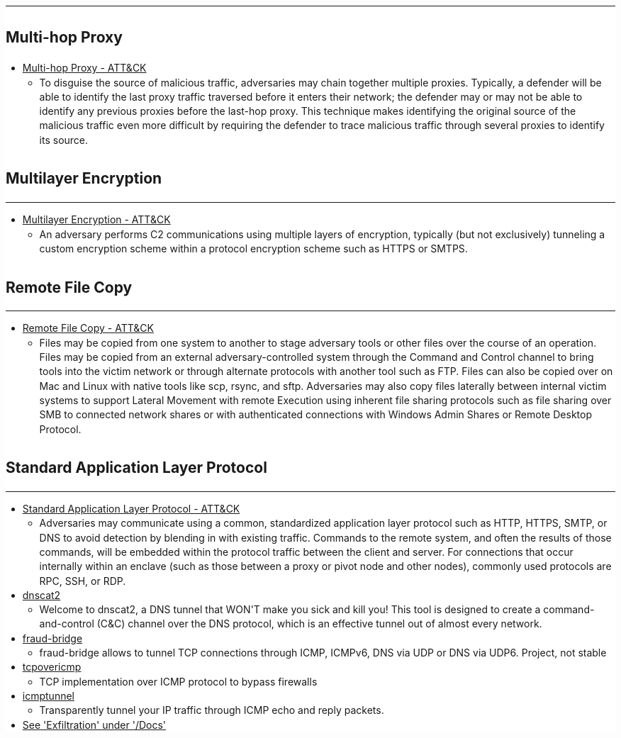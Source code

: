 ----------------------
## Multi-hop Proxy
* [Multi-hop Proxy - ATT&CK](https://attack.mitre.org/wiki/Technique/T1188)
	* To disguise the source of malicious traffic, adversaries may chain together multiple proxies. Typically, a defender will be able to identify the last proxy traffic traversed before it enters their network; the defender may or may not be able to identify any previous proxies before the last-hop proxy. This technique makes identifying the original source of the malicious traffic even more difficult by requiring the defender to trace malicious traffic through several proxies to identify its source. 


## Multilayer Encryption
-------------------------------
* [Multilayer Encryption - ATT&CK](https://attack.mitre.org/wiki/Technique/T1079)
	* An adversary performs C2 communications using multiple layers of encryption, typically (but not exclusively) tunneling a custom encryption scheme within a protocol encryption scheme such as HTTPS or SMTPS.





## Remote File Copy
-------------------------------
* [Remote File Copy - ATT&CK](https://attack.mitre.org/wiki/Technique/T1105)
	* Files may be copied from one system to another to stage adversary tools or other files over the course of an operation. Files may be copied from an external adversary-controlled system through the Command and Control channel to bring tools into the victim network or through alternate protocols with another tool such as FTP. Files can also be copied over on Mac and Linux with native tools like scp, rsync, and sftp. Adversaries may also copy files laterally between internal victim systems to support Lateral Movement with remote Execution using inherent file sharing protocols such as file sharing over SMB to connected network shares or with authenticated connections with Windows Admin Shares or Remote Desktop Protocol. 





## Standard Application Layer Protocol
-------------------------------
* [Standard Application Layer Protocol - ATT&CK](https://attack.mitre.org/wiki/Technique/T1071)
	* Adversaries may communicate using a common, standardized application layer protocol such as HTTP, HTTPS, SMTP, or DNS to avoid detection by blending in with existing traffic. Commands to the remote system, and often the results of those commands, will be embedded within the protocol traffic between the client and server. For connections that occur internally within an enclave (such as those between a proxy or pivot node and other nodes), commonly used protocols are RPC, SSH, or RDP. 
* [dnscat2](https://github.com/iagox86/dnscat2)
	* Welcome to dnscat2, a DNS tunnel that WON'T make you sick and kill you!  This tool is designed to create a command-and-control (C&C) channel over the DNS protocol, which is an effective tunnel out of almost every network.
* [fraud-bridge](https://github.com/stealth/fraud-bridge) 
	* fraud-bridge allows to tunnel TCP connections through ICMP, ICMPv6, DNS via UDP or DNS via UDP6. Project, not stable
* [tcpovericmp](https://github.com/Maksadbek/tcpovericmp)
	* TCP implementation over ICMP protocol to bypass firewalls
* [icmptunnel](https://github.com/DhavalKapil/icmptunnel)
	* Transparently tunnel your IP traffic through ICMP echo and reply packets.
* [See 'Exfiltration' under '/Docs'](../../Exfiltration.md)
